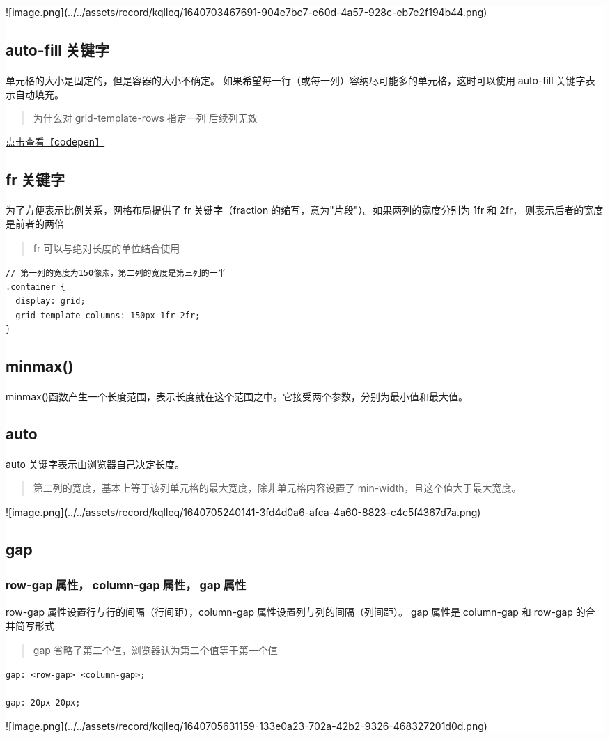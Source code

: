 ![image.png]\(../../assets/record/kqlleq/1640703467691-904e7bc7-e60d-4a57-928c-eb7e2f194b44.png)

## auto-fill 关键字

单元格的大小是固定的，但是容器的大小不确定。
如果希望每一行（或每一列）容纳尽可能多的单元格，这时可以使用 auto-fill 关键字表示自动填充。

> 为什么对 grid-template-rows 指定一列 后续列无效

[点击查看【codepen】](https://codepen.io/xiaochen2001/embed/YzrYdRw)

## fr 关键字

为了方便表示比例关系，网格布局提供了 fr 关键字（fraction 的缩写，意为"片段"）。如果两列的宽度分别为 1fr 和 2fr， 则表示后者的宽度是前者的两倍

> fr 可以与绝对长度的单位结合使用

```less
// 第一列的宽度为150像素，第二列的宽度是第三列的一半
.container {
  display: grid;
  grid-template-columns: 150px 1fr 2fr;
}
```

## minmax()

minmax()函数产生一个长度范围，表示长度就在这个范围之中。它接受两个参数，分别为最小值和最大值。

## auto

auto 关键字表示由浏览器自己决定长度。

> 第二列的宽度，基本上等于该列单元格的最大宽度，除非单元格内容设置了 min-width，且这个值大于最大宽度。

![image.png]\(../../assets/record/kqlleq/1640705240141-3fd4d0a6-afca-4a60-8823-c4c5f4367d7a.png)

## gap

### row-gap 属性，&#xA; column-gap 属性，&#xA; gap 属性

row-gap 属性设置行与行的间隔（行间距），column-gap 属性设置列与列的间隔（列间距）。
gap 属性是 column-gap 和 row-gap 的合并简写形式

> gap 省略了第二个值，浏览器认为第二个值等于第一个值

```less
gap: <row-gap> <column-gap>;

gap: 20px 20px;
```

![image.png]\(../../assets/record/kqlleq/1640705631159-133e0a23-702a-42b2-9326-468327201d0d.png)
